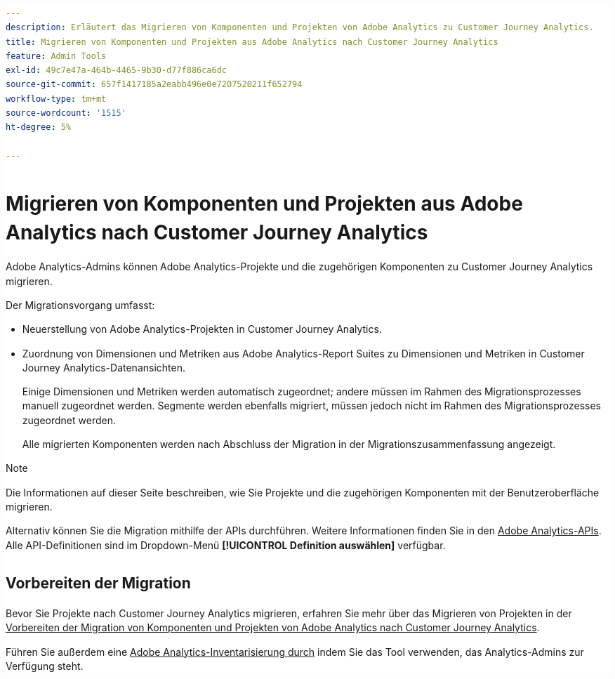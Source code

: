 ```yaml
---
description: Erläutert das Migrieren von Komponenten und Projekten von Adobe Analytics zu Customer Journey Analytics.
title: Migrieren von Komponenten und Projekten aus Adobe Analytics nach Customer Journey Analytics
feature: Admin Tools
exl-id: 49c7e47a-464b-4465-9b30-d77f886ca6dc
source-git-commit: 657f1417185a2eabb496e0e7207520211f652794
workflow-type: tm+mt
source-wordcount: '1515'
ht-degree: 5%

---
```


# Migrieren von Komponenten und Projekten aus Adobe Analytics nach Customer Journey Analytics

Adobe Analytics-Admins können Adobe Analytics-Projekte und die zugehörigen Komponenten zu Customer Journey Analytics migrieren.

Der Migrationsvorgang umfasst:

* Neuerstellung von Adobe Analytics-Projekten in Customer Journey Analytics.

* Zuordnung von Dimensionen und Metriken aus Adobe Analytics-Report Suites zu Dimensionen und Metriken in Customer Journey Analytics-Datenansichten.

  Einige Dimensionen und Metriken werden automatisch zugeordnet; andere müssen im Rahmen des Migrationsprozesses manuell zugeordnet werden. Segmente werden ebenfalls migriert, müssen jedoch nicht im Rahmen des Migrationsprozesses zugeordnet werden.

  Alle migrierten Komponenten werden nach Abschluss der Migration in der Migrationszusammenfassung angezeigt.

>[!NOTE]
>
>Die Informationen auf dieser Seite beschreiben, wie Sie Projekte und die zugehörigen Komponenten mit der Benutzeroberfläche migrieren.
>
>Alternativ können Sie die Migration mithilfe der APIs durchführen. Weitere Informationen finden Sie in den [Adobe Analytics-APIs](https://adobedocs.github.io/analytics-2.0-apis/?urls.primaryName=Analytics%202.0%20APIs). Alle API-Definitionen sind im Dropdown-Menü **[!UICONTROL Definition auswählen]** verfügbar.


## Vorbereiten der Migration

Bevor Sie Projekte nach Customer Journey Analytics migrieren, erfahren Sie mehr über das Migrieren von Projekten in der [Vorbereiten der Migration von Komponenten und Projekten von Adobe Analytics nach Customer Journey Analytics](/help/admin/admin/component-migration/prepare-component-migration.md).

Führen Sie außerdem eine [Adobe Analytics-Inventarisierung durch](/help/admin/admin/analytics-inventory.md) indem Sie das Tool verwenden, das Analytics-Admins zur Verfügung steht.

